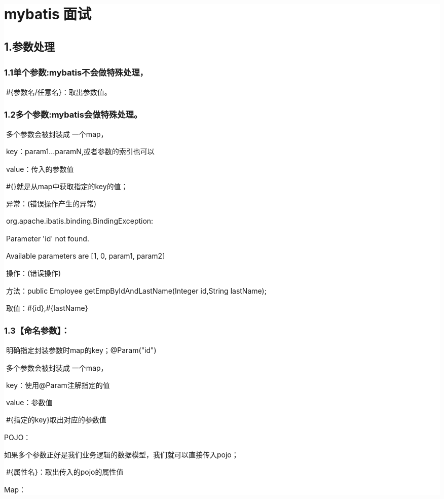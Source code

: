 # mybatis 面试

## 1.参数处理

### 1.1单个参数:mybatis不会做特殊处理，

​	#{参数名/任意名}：取出参数值。

 

### 1.2多个参数:mybatis会做特殊处理。

​	多个参数会被封装成 一个map，

​		key：param1...paramN,或者参数的索引也可以

​		value：传入的参数值

​	#{}就是从map中获取指定的key的值；

 

​	异常：(错误操作产生的异常)

​	org.apache.ibatis.binding.BindingException: 

​	Parameter 'id' not found. 

​	Available parameters are [1, 0, param1, param2]

​	操作：(错误操作)

​		方法：public Employee getEmpByIdAndLastName(Integer id,String lastName);

​		取值：#{id},#{lastName}



### 1.3【命名参数】：

​	明确指定封装参数时map的key；@Param("id")

​	多个参数会被封装成 一个map，

​		key：使用@Param注解指定的值

​		value：参数值

​	#{指定的key}取出对应的参数值





POJO：

如果多个参数正好是我们业务逻辑的数据模型，我们就可以直接传入pojo；

​	#{属性名}：取出传入的pojo的属性值	



Map：
